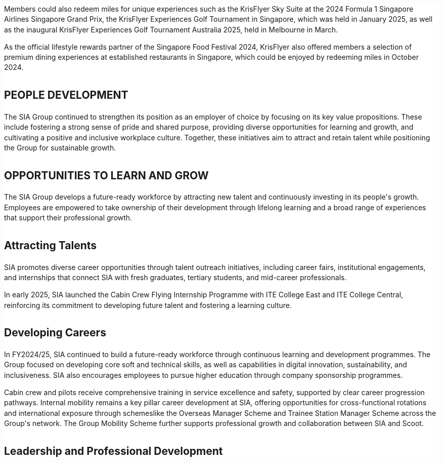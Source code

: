 Members could also redeem miles for unique experiences such as the KrisFlyer Sky Suite at the 2024 Formula 1 Singapore Airlines Singapore Grand Prix, the KrisFlyer Experiences Golf Tournament in Singapore, which was held in January 2025, as well as the inaugural KrisFlyer Experiences Golf Tournament Australia 2025, held in Melbourne in March.

As the official lifestyle rewards partner of the Singapore Food Festival 2024, KrisFlyer also offered members a selection of premium dining experiences at established restaurants in Singapore, which could be enjoyed by redeeming miles in October 2024.







## PEOPLE DEVELOPMENT

The SIA Group continued to strengthen its position as an employer of choice by focusing on its key value propositions. These include fostering a strong sense of pride and shared purpose, providing diverse opportunities for learning and growth, and cultivating a positive and inclusive workplace culture. Together, these initiatives aim to attract and retain talent while positioning the Group for sustainable growth.

## OPPORTUNITIES TO LEARN AND GROW

The SIA Group develops a future-ready workforce by attracting new talent and continuously investing in its people's growth. Employees are empowered to take ownership of their development through lifelong learning and a broad range of experiences that support their professional growth.

## Attracting Talents

SIA promotes diverse career opportunities through talent outreach initiatives, including career fairs, institutional engagements, and internships that connect SIA with fresh graduates, tertiary students, and mid-career professionals.

In early 2025, SIA launched the Cabin Crew Flying Internship Programme with ITE College East and ITE College Central, reinforcing its commitment to developing future talent and fostering a learning culture.

## Developing Careers

In FY2024/25, SIA continued to build a future-ready workforce through continuous learning and development programmes. The Group focused on developing core soft and technical skills, as well as capabilities in digital innovation, sustainability, and inclusiveness. SIA also encourages employees to pursue higher education through company sponsorship programmes.

Cabin crew and pilots receive comprehensive training in service excellence and safety, supported by clear career progression pathways. Internal mobility remains a key pillar career development at SIA, offering opportunities for cross-functional rotations and international exposure through schemeslike the Overseas Manager Scheme and Trainee Station Manager Scheme  across the Group's network. The Group Mobility Scheme further supports professional growth and collaboration between SIA and Scoot.

## Leadership and Professional Development
